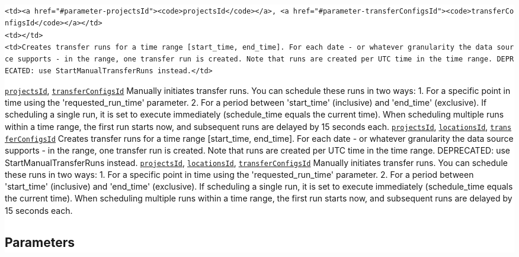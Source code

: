    <td><a href="#parameter-projectsId"><code>projectsId</code></a>, <a href="#parameter-transferConfigsId"><code>transferConfigsId</code></a></td>
    <td></td>
    <td>Creates transfer runs for a time range [start_time, end_time]. For each date - or whatever granularity the data source supports - in the range, one transfer run is created. Note that runs are created per UTC time in the time range. DEPRECATED: use StartManualTransferRuns instead.</td>
</tr>
<tr>
    <td><a href="#projects_transfer_configs_start_manual_runs"><CopyableCode code="projects_transfer_configs_start_manual_runs" /></a></td>
    <td><CopyableCode code="exec" /></td>
    <td><a href="#parameter-projectsId"><code>projectsId</code></a>, <a href="#parameter-transferConfigsId"><code>transferConfigsId</code></a></td>
    <td></td>
    <td>Manually initiates transfer runs. You can schedule these runs in two ways: 1. For a specific point in time using the 'requested_run_time' parameter. 2. For a period between 'start_time' (inclusive) and 'end_time' (exclusive). If scheduling a single run, it is set to execute immediately (schedule_time equals the current time). When scheduling multiple runs within a time range, the first run starts now, and subsequent runs are delayed by 15 seconds each.</td>
</tr>
<tr>
    <td><a href="#projects_locations_transfer_configs_schedule_runs"><CopyableCode code="projects_locations_transfer_configs_schedule_runs" /></a></td>
    <td><CopyableCode code="exec" /></td>
    <td><a href="#parameter-projectsId"><code>projectsId</code></a>, <a href="#parameter-locationsId"><code>locationsId</code></a>, <a href="#parameter-transferConfigsId"><code>transferConfigsId</code></a></td>
    <td></td>
    <td>Creates transfer runs for a time range [start_time, end_time]. For each date - or whatever granularity the data source supports - in the range, one transfer run is created. Note that runs are created per UTC time in the time range. DEPRECATED: use StartManualTransferRuns instead.</td>
</tr>
<tr>
    <td><a href="#projects_locations_transfer_configs_start_manual_runs"><CopyableCode code="projects_locations_transfer_configs_start_manual_runs" /></a></td>
    <td><CopyableCode code="exec" /></td>
    <td><a href="#parameter-projectsId"><code>projectsId</code></a>, <a href="#parameter-locationsId"><code>locationsId</code></a>, <a href="#parameter-transferConfigsId"><code>transferConfigsId</code></a></td>
    <td></td>
    <td>Manually initiates transfer runs. You can schedule these runs in two ways: 1. For a specific point in time using the 'requested_run_time' parameter. 2. For a period between 'start_time' (inclusive) and 'end_time' (exclusive). If scheduling a single run, it is set to execute immediately (schedule_time equals the current time). When scheduling multiple runs within a time range, the first run starts now, and subsequent runs are delayed by 15 seconds each.</td>
</tr>
</tbody>
</table>

## Parameters
